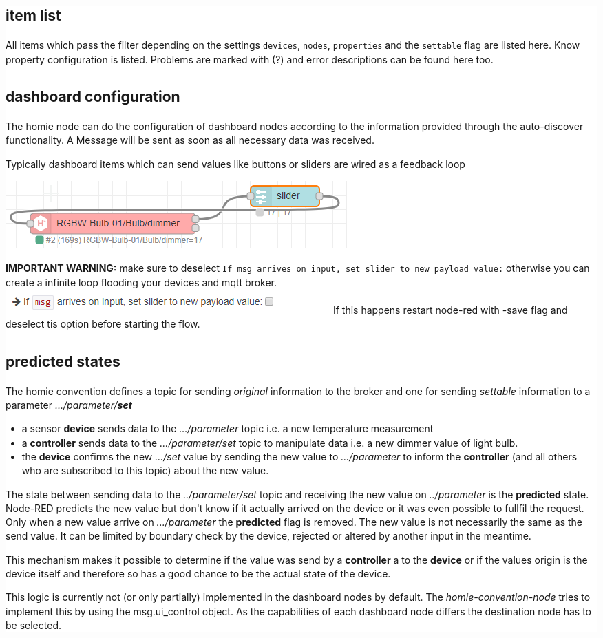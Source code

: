 ## item list
All items which pass the filter depending on the settings `devices`, `nodes`,  `properties` and the `settable` flag are listed here. Know property configuration is listed. Problems are marked with (?) and error descriptions can be found here too.

## dashboard configuration
The homie node can do the configuration of dashboard nodes according to the information provided through the auto-discover functionality.
A Message will be sent as soon as all necessary data was received.

Typically dashboard items which can send values like buttons or sliders are wired as a feedback loop

![dashboard flow 01](./screenshots/dashboard-flow-01.png)

**IMPORTANT WARNING:**
make sure to deselect `If msg arrives on input, set slider to new payload value:` otherwise you can create a infinite loop flooding your devices and mqtt broker.
![dashboard flow 01](./screenshots/dashboard-passtrough.png)
If this happens restart node-red with -save flag and deselect tis option before starting the flow.

## predicted states
The homie convention defines a topic for sending *original* information to the broker and one for sending *settable* information to a parameter *.../parameter/**set***

* a sensor **device** sends data to the *.../parameter* topic i.e. a new temperature measurement
* a **controller** sends data to the *.../parameter/set* topic to manipulate data i.e. a new dimmer value of light bulb.
* the **device** confirms the new *.../set* value by sending the new value to *.../parameter* to inform the **controller** (and all others who are subscribed to this topic) about the new value.

The state between sending data to the *../parameter/set* topic and receiving the new value on *../parameter* is the **predicted** state. Node-RED predicts the new value but don't know if it actually arrived on the device or it was even possible to fullfil the request. Only when a new value arrive on *.../parameter* the **predicted** flag is removed.
The new value is not necessarily the same as the send value. It can be limited by boundary check by the device, rejected or altered by another input in the meantime. 

This mechanism makes it possible to determine if the value was send by a **controller** a to the **device** or if the values origin is the device itself and therefore so has a good chance to be the actual state of the device.

This logic is currently not (or only partially) implemented in the dashboard nodes by default. The *homie-convention-node* tries to implement this by using the msg.ui_control object. As the capabilities of each dashboard node differs the destination node has to be selected.
